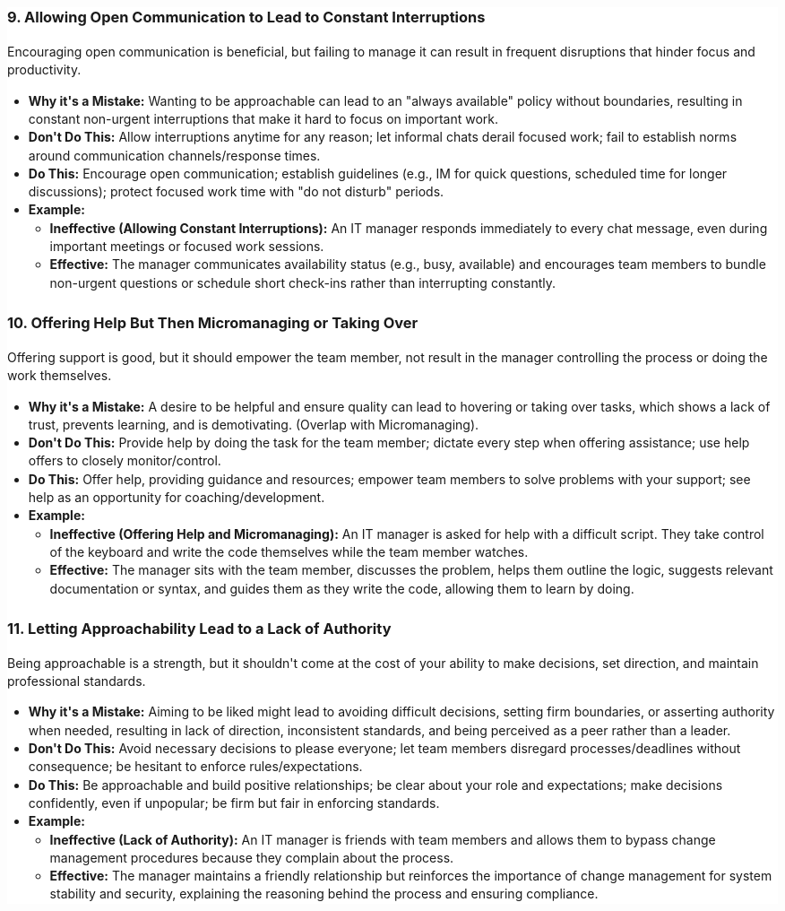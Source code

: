 ### 9\. Allowing Open Communication to Lead to Constant Interruptions

Encouraging open communication is beneficial, but failing to manage it can result in frequent disruptions that hinder focus and productivity.

  * **Why it's a Mistake:** Wanting to be approachable can lead to an "always available" policy without boundaries, resulting in constant non-urgent interruptions that make it hard to focus on important work.
  * **Don't Do This:** Allow interruptions anytime for any reason; let informal chats derail focused work; fail to establish norms around communication channels/response times.
  * **Do This:** Encourage open communication; establish guidelines (e.g., IM for quick questions, scheduled time for longer discussions); protect focused work time with "do not disturb" periods.
  * **Example:**
      * **Ineffective (Allowing Constant Interruptions):** An IT manager responds immediately to every chat message, even during important meetings or focused work sessions.
      * **Effective:** The manager communicates availability status (e.g., busy, available) and encourages team members to bundle non-urgent questions or schedule short check-ins rather than interrupting constantly.

### 10\. Offering Help But Then Micromanaging or Taking Over

Offering support is good, but it should empower the team member, not result in the manager controlling the process or doing the work themselves.

  * **Why it's a Mistake:** A desire to be helpful and ensure quality can lead to hovering or taking over tasks, which shows a lack of trust, prevents learning, and is demotivating. (Overlap with Micromanaging).
  * **Don't Do This:** Provide help by doing the task for the team member; dictate every step when offering assistance; use help offers to closely monitor/control.
  * **Do This:** Offer help, providing guidance and resources; empower team members to solve problems with your support; see help as an opportunity for coaching/development.
  * **Example:**
      * **Ineffective (Offering Help and Micromanaging):** An IT manager is asked for help with a difficult script. They take control of the keyboard and write the code themselves while the team member watches.
      * **Effective:** The manager sits with the team member, discusses the problem, helps them outline the logic, suggests relevant documentation or syntax, and guides them as they write the code, allowing them to learn by doing.

### 11\. Letting Approachability Lead to a Lack of Authority

Being approachable is a strength, but it shouldn't come at the cost of your ability to make decisions, set direction, and maintain professional standards.

  * **Why it's a Mistake:** Aiming to be liked might lead to avoiding difficult decisions, setting firm boundaries, or asserting authority when needed, resulting in lack of direction, inconsistent standards, and being perceived as a peer rather than a leader.
  * **Don't Do This:** Avoid necessary decisions to please everyone; let team members disregard processes/deadlines without consequence; be hesitant to enforce rules/expectations.
  * **Do This:** Be approachable and build positive relationships; be clear about your role and expectations; make decisions confidently, even if unpopular; be firm but fair in enforcing standards.
  * **Example:**
      * **Ineffective (Lack of Authority):** An IT manager is friends with team members and allows them to bypass change management procedures because they complain about the process.
      * **Effective:** The manager maintains a friendly relationship but reinforces the importance of change management for system stability and security, explaining the reasoning behind the process and ensuring compliance.
